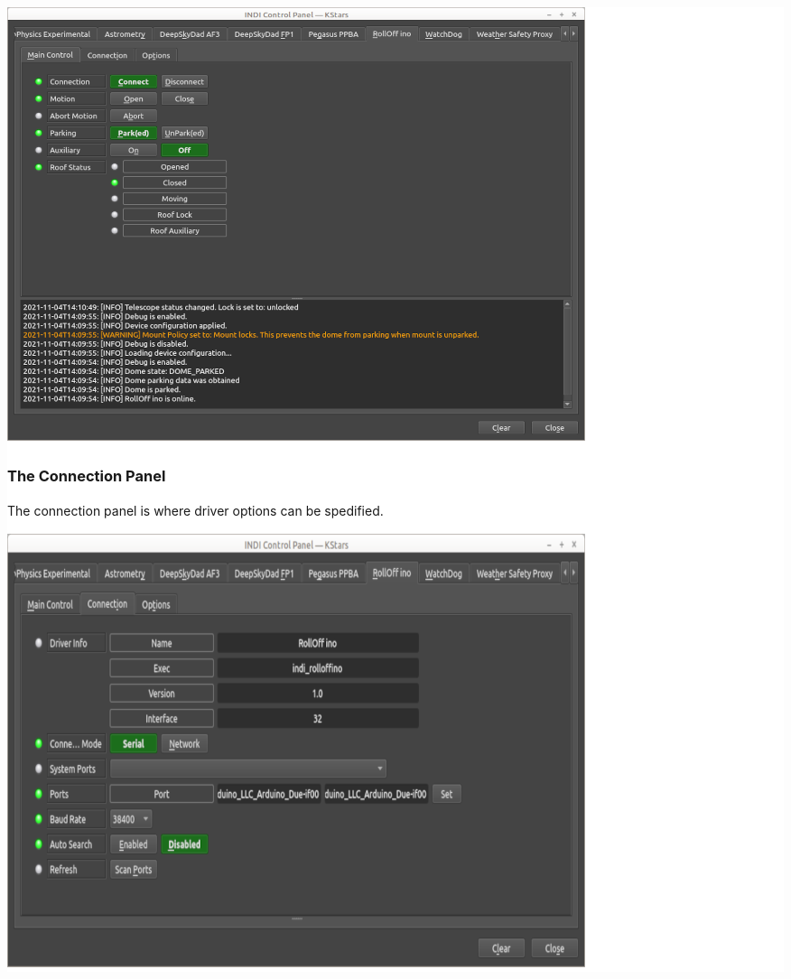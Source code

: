 ![Main Panel](roof_main.png)

### The Connection Panel
The connection panel is where driver options can be spedified.

![Connection Panel](roof_connection.png)
